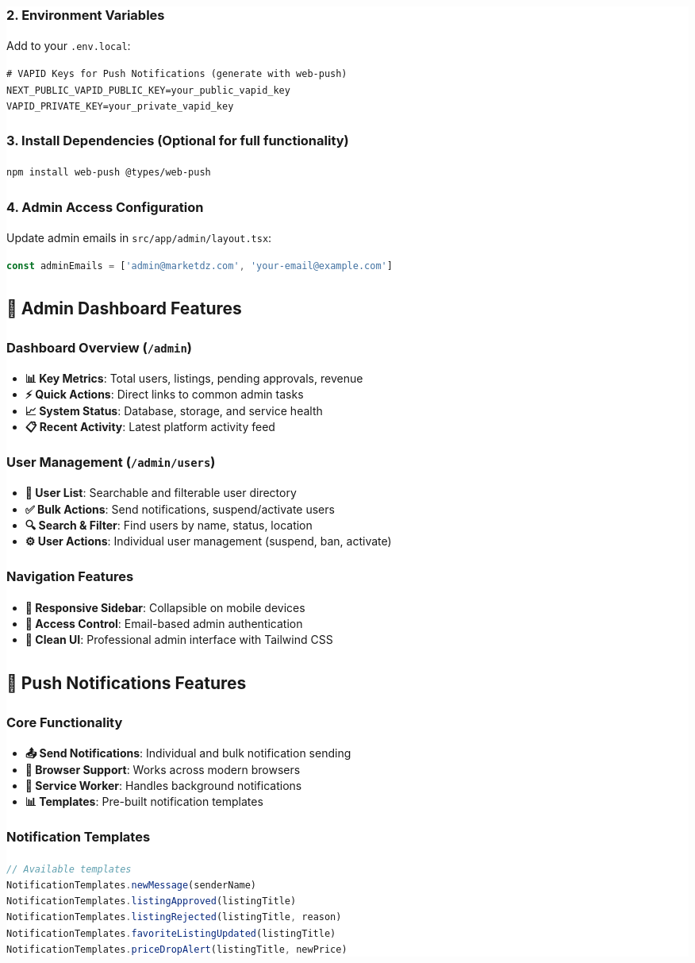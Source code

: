 ### **2. Environment Variables**
Add to your `.env.local`:
```env
# VAPID Keys for Push Notifications (generate with web-push)
NEXT_PUBLIC_VAPID_PUBLIC_KEY=your_public_vapid_key
VAPID_PRIVATE_KEY=your_private_vapid_key
```

### **3. Install Dependencies** (Optional for full functionality)
```bash
npm install web-push @types/web-push
```

### **4. Admin Access Configuration**
Update admin emails in `src/app/admin/layout.tsx`:
```typescript
const adminEmails = ['admin@marketdz.com', 'your-email@example.com']
```

## 🎯 **Admin Dashboard Features**

### **Dashboard Overview** (`/admin`)
- **📊 Key Metrics**: Total users, listings, pending approvals, revenue
- **⚡ Quick Actions**: Direct links to common admin tasks
- **📈 System Status**: Database, storage, and service health
- **📋 Recent Activity**: Latest platform activity feed

### **User Management** (`/admin/users`)
- **👥 User List**: Searchable and filterable user directory
- **✅ Bulk Actions**: Send notifications, suspend/activate users
- **🔍 Search & Filter**: Find users by name, status, location
- **⚙️ User Actions**: Individual user management (suspend, ban, activate)

### **Navigation Features**
- **📱 Responsive Sidebar**: Collapsible on mobile devices
- **🔐 Access Control**: Email-based admin authentication
- **🎨 Clean UI**: Professional admin interface with Tailwind CSS

## 🔔 **Push Notifications Features**

### **Core Functionality**
- **📤 Send Notifications**: Individual and bulk notification sending
- **📱 Browser Support**: Works across modern browsers
- **🔧 Service Worker**: Handles background notifications
- **📊 Templates**: Pre-built notification templates

### **Notification Templates**
```typescript
// Available templates
NotificationTemplates.newMessage(senderName)
NotificationTemplates.listingApproved(listingTitle)
NotificationTemplates.listingRejected(listingTitle, reason)
NotificationTemplates.favoriteListingUpdated(listingTitle)
NotificationTemplates.priceDropAlert(listingTitle, newPrice)
```
